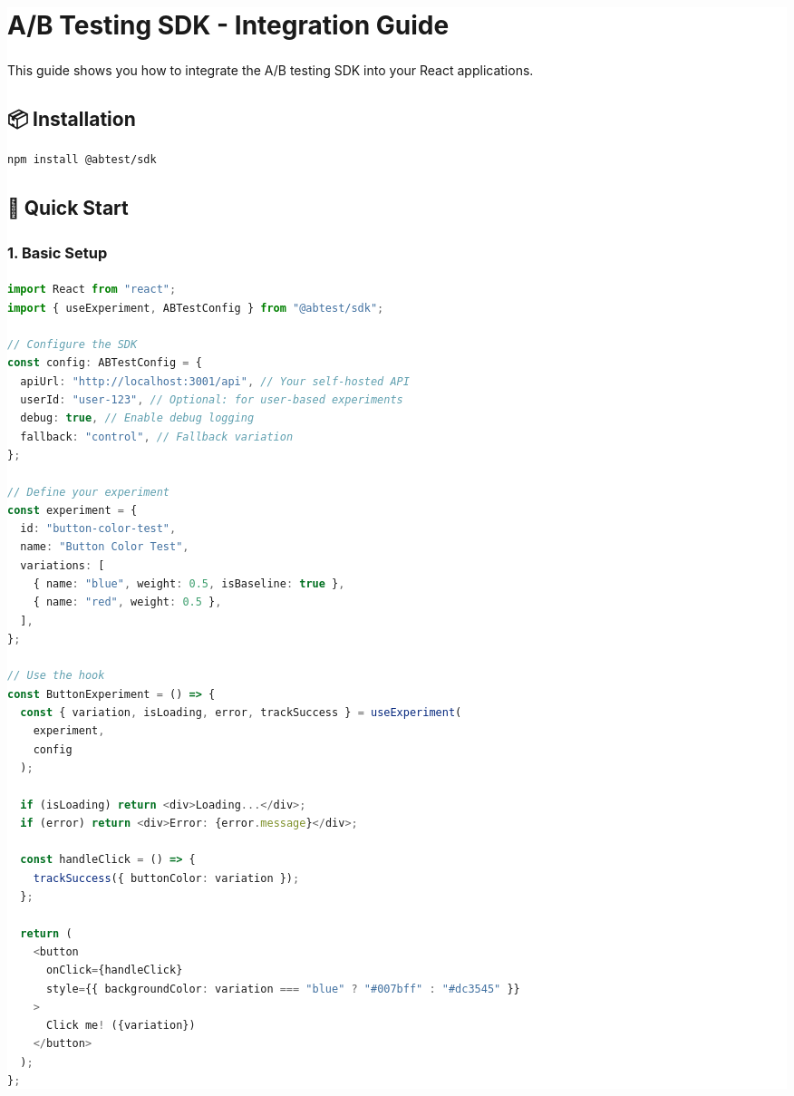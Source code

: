 # A/B Testing SDK - Integration Guide

This guide shows you how to integrate the A/B testing SDK into your React applications.

## 📦 Installation

```bash
npm install @abtest/sdk
```

## 🚀 Quick Start

### 1. Basic Setup

```typescript
import React from "react";
import { useExperiment, ABTestConfig } from "@abtest/sdk";

// Configure the SDK
const config: ABTestConfig = {
  apiUrl: "http://localhost:3001/api", // Your self-hosted API
  userId: "user-123", // Optional: for user-based experiments
  debug: true, // Enable debug logging
  fallback: "control", // Fallback variation
};

// Define your experiment
const experiment = {
  id: "button-color-test",
  name: "Button Color Test",
  variations: [
    { name: "blue", weight: 0.5, isBaseline: true },
    { name: "red", weight: 0.5 },
  ],
};

// Use the hook
const ButtonExperiment = () => {
  const { variation, isLoading, error, trackSuccess } = useExperiment(
    experiment,
    config
  );

  if (isLoading) return <div>Loading...</div>;
  if (error) return <div>Error: {error.message}</div>;

  const handleClick = () => {
    trackSuccess({ buttonColor: variation });
  };

  return (
    <button
      onClick={handleClick}
      style={{ backgroundColor: variation === "blue" ? "#007bff" : "#dc3545" }}
    >
      Click me! ({variation})
    </button>
  );
};
```
